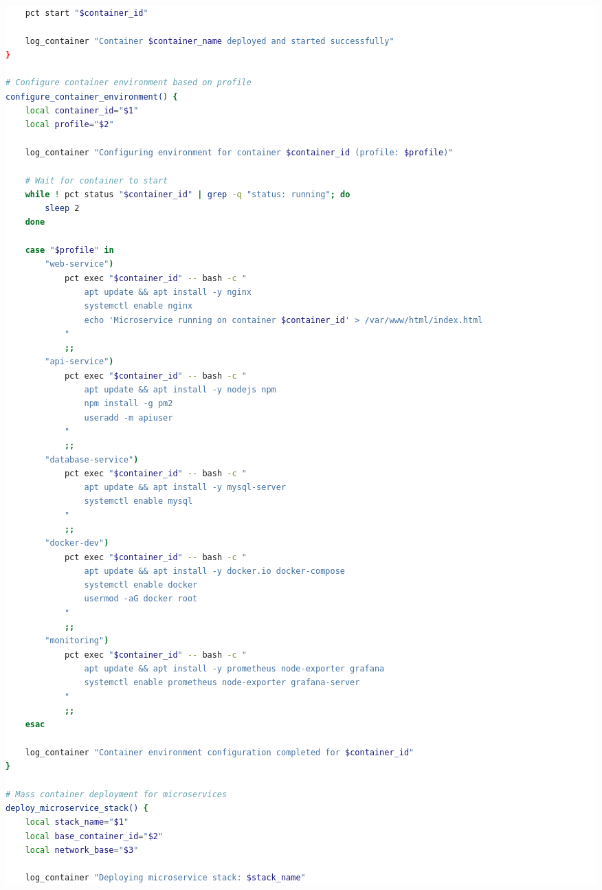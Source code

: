 ```bash
    pct start "$container_id"
    
    log_container "Container $container_name deployed and started successfully"
}

# Configure container environment based on profile
configure_container_environment() {
    local container_id="$1"
    local profile="$2"
    
    log_container "Configuring environment for container $container_id (profile: $profile)"
    
    # Wait for container to start
    while ! pct status "$container_id" | grep -q "status: running"; do
        sleep 2
    done
    
    case "$profile" in
        "web-service")
            pct exec "$container_id" -- bash -c "
                apt update && apt install -y nginx
                systemctl enable nginx
                echo 'Microservice running on container $container_id' > /var/www/html/index.html
            "
            ;;
        "api-service")
            pct exec "$container_id" -- bash -c "
                apt update && apt install -y nodejs npm
                npm install -g pm2
                useradd -m apiuser
            "
            ;;
        "database-service")
            pct exec "$container_id" -- bash -c "
                apt update && apt install -y mysql-server
                systemctl enable mysql
            "
            ;;
        "docker-dev")
            pct exec "$container_id" -- bash -c "
                apt update && apt install -y docker.io docker-compose
                systemctl enable docker
                usermod -aG docker root
            "
            ;;
        "monitoring")
            pct exec "$container_id" -- bash -c "
                apt update && apt install -y prometheus node-exporter grafana
                systemctl enable prometheus node-exporter grafana-server
            "
            ;;
    esac
    
    log_container "Container environment configuration completed for $container_id"
}

# Mass container deployment for microservices
deploy_microservice_stack() {
    local stack_name="$1"
    local base_container_id="$2"
    local network_base="$3"
    
    log_container "Deploying microservice stack: $stack_name"
```